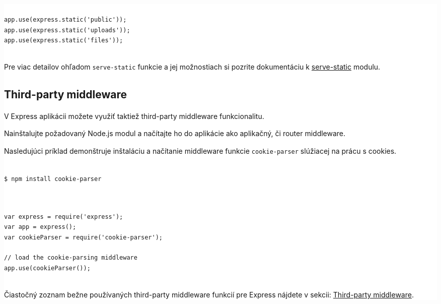 <pre>
<code class="language-javascript" translate="no">
app.use(express.static('public'));
app.use(express.static('uploads'));
app.use(express.static('files'));
</code>
</pre>

Pre viac detailov ohľadom `serve-static` funkcie a jej možnostiach si pozrite dokumentáciu k [serve-static](https://github.com/expressjs/serve-static) modulu.

<h2 id='middleware.third-party'>Third-party middleware</h2>

V Express aplikácii možete využiť taktiež third-party middleware funkcionalitu.

Nainštalujte požadovaný Node.js modul a načítajte ho do aplikácie ako aplikačný, či router middleware.

Nasledujúci príklad demonštruje inštaláciu a načítanie middleware funkcie `cookie-parser` slúžiacej na prácu s cookies.

<pre>
<code class="language-sh" translate="no">
$ npm install cookie-parser
</code>
</pre>

<pre>
<code class="language-javascript" translate="no">
var express = require('express');
var app = express();
var cookieParser = require('cookie-parser');

// load the cookie-parsing middleware
app.use(cookieParser());
</code>
</pre>

Čiastočný zoznam bežne používaných third-party middleware funkcií pre Express nájdete v sekcii: [Third-party middleware](../resources/middleware.html).
